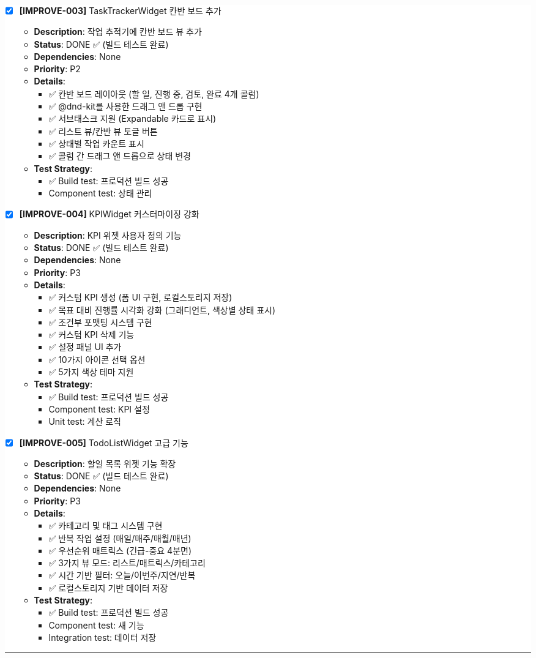 - [x] **[IMPROVE-003]** TaskTrackerWidget 칸반 보드 추가
  - **Description**: 작업 추적기에 칸반 보드 뷰 추가
  - **Status**: DONE ✅ (빌드 테스트 완료)
  - **Dependencies**: None
  - **Priority**: P2
  - **Details**:
    - ✅ 칸반 보드 레이아웃 (할 일, 진행 중, 검토, 완료 4개 콜럼)
    - ✅ @dnd-kit를 사용한 드래그 앤 드롭 구현
    - ✅ 서브태스크 지원 (Expandable 카드로 표시)
    - ✅ 리스트 뷰/칸반 뷰 토글 버튼
    - ✅ 상태별 작업 카운트 표시
    - ✅ 콜럼 간 드래그 앤 드롭으로 상태 변경
  - **Test Strategy**:
    - ✅ Build test: 프로덕션 빌드 성공
    - Component test: 상태 관리

- [x] **[IMPROVE-004]** KPIWidget 커스터마이징 강화
  - **Description**: KPI 위젯 사용자 정의 기능
  - **Status**: DONE ✅ (빌드 테스트 완료)
  - **Dependencies**: None
  - **Priority**: P3
  - **Details**:
    - ✅ 커스텀 KPI 생성 (폼 UI 구현, 로컬스토리지 저장)
    - ✅ 목표 대비 진행률 시각화 강화 (그래디언트, 색상별 상태 표시)
    - ✅ 조건부 포맷팅 시스템 구현
    - ✅ 커스텀 KPI 삭제 기능
    - ✅ 설정 패널 UI 추가
    - ✅ 10가지 아이콘 선택 옵션
    - ✅ 5가지 색상 테마 지원
  - **Test Strategy**:
    - ✅ Build test: 프로덕션 빌드 성공
    - Component test: KPI 설정
    - Unit test: 계산 로직

- [x] **[IMPROVE-005]** TodoListWidget 고급 기능
  - **Description**: 할일 목록 위젯 기능 확장
  - **Status**: DONE ✅ (빌드 테스트 완료)
  - **Dependencies**: None
  - **Priority**: P3
  - **Details**:
    - ✅ 카테고리 및 태그 시스템 구현
    - ✅ 반복 작업 설정 (매일/매주/매월/매년)
    - ✅ 우선순위 매트릭스 (긴급-중요 4분면)
    - ✅ 3가지 뷰 모드: 리스트/매트릭스/카테고리
    - ✅ 시간 기반 필터: 오늘/이번주/지연/반복
    - ✅ 로컬스토리지 기반 데이터 저장
  - **Test Strategy**:
    - ✅ Build test: 프로덕션 빌드 성공
    - Component test: 새 기능
    - Integration test: 데이터 저장

---
